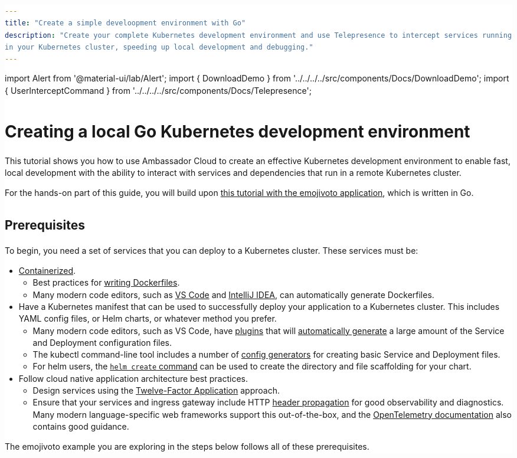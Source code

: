 ```yaml
---
title: "Create a simple develoopment environment with Go"
description: "Create your complete Kubernetes development environment and use Telepresence to intercept services running in your Kubernetes cluster, speeding up local development and debugging."
---
```


import Alert from '@material-ui/lab/Alert';
import { DownloadDemo } from '../../../../src/components/Docs/DownloadDemo';
import { UserInterceptCommand } from '../../../../src/components/Docs/Telepresence';

# Creating a local Go Kubernetes development environment

This tutorial shows you how to use Ambassador Cloud to create an effective Kubernetes development environment to enable fast, local development with the ability to interact with services and dependencies that run in a remote Kubernetes cluster.

For the hands-on part of this guide, you will build upon [this tutorial with the emojivoto application](../quick-start/go/), which is written in Go. 

## Prerequisites

To begin, you need a set of services that you can deploy to a Kubernetes cluster. These services must be:

* [Containerized](../../../../../../learn/kubernetes-glossary/container/).
 	- Best practices for [writing Dockerfiles](https://docs.docker.com/develop/develop-images/dockerfile_best-practices/).
	- Many modern code editors, such as [VS Code](https://code.visualstudio.com/docs/containers/overview) and [IntelliJ IDEA](https://code.visualstudio.com/docs/containers/overview), can automatically generate Dockerfiles.
* Have a Kubernetes manifest that can be used to successfully deploy your application to a Kubernetes cluster. This includes YAML config files, or Helm charts, or whatever method you prefer.
	- Many modern code editors, such as VS Code, have [plugins](https://marketplace.visualstudio.com/items?itemName=ms-kubernetes-tools.vscode-kubernetes-tools) that will [automatically generate](https://marketplace.visualstudio.com/items?itemName=GoogleCloudTools.cloudcode) a large amount of the Service and Deployment configuration files.
	- The kubectl command-line tool includes a number of [config generators](https://v1-21.docs.kubernetes.io/docs/reference/kubectl/conventions/#generators) for creating basic Service and Deployment files.
	- For helm users, the [`helm create` command](https://helm.sh/docs/helm/helm_create/) can be used to create the directory and file scaffolding for your chart.
* Follow cloud native application architecture best practices.
	- Design services using the [Twelve-Factor Application](https://12factor.net/) approach.
	- Ensure that your services and ingress gateway include HTTP [header propagation](https://www.getambassador.io/learn/kubernetes-glossary/header-propagation/) for good observability and diagnostics. Many modern language-specific web frameworks support this out-of-the-box, and the [OpenTelemetry documentation](https://opentelemetry.lightstep.com/core-concepts/context-propagation/) also contains good guidance. 

The emojivoto example you are exploring in the steps below follows all of these prerequisites.
